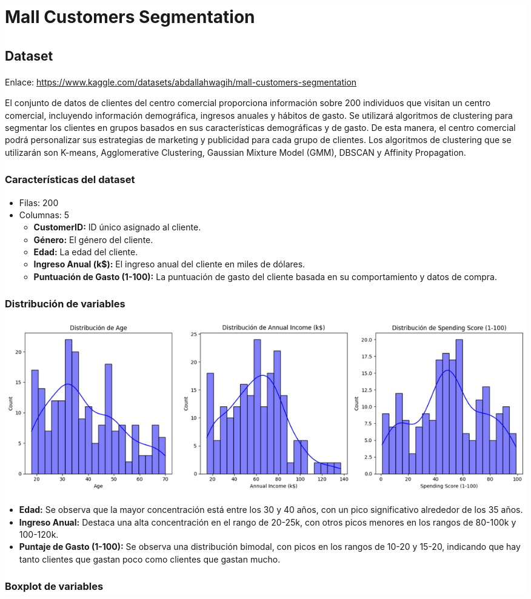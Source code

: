# Mall Customers Segmentation
## Dataset

Enlace: https://www.kaggle.com/datasets/abdallahwagih/mall-customers-segmentation

El conjunto de datos de clientes del centro comercial proporciona información sobre 200 individuos que visitan un centro comercial, incluyendo información demográfica, ingresos anuales y hábitos de gasto.
Se utilizará algoritmos de clustering para segmentar los clientes en grupos basados en sus características demográficas y de gasto. De esta manera, el centro comercial podrá personalizar sus estrategias de marketing y publicidad para cada grupo de clientes. 
Los algoritmos de clustering que se utilizarán son K-means, Agglomerative Clustering, Gaussian Mixture Model (GMM), DBSCAN y Affinity Propagation.

### Características del dataset
* Filas: 200
* Columnas: 5
    * **CustomerID:** ID único asignado al cliente.
    * **Género:** El género del cliente.
    * **Edad:** La edad del cliente.
    * **Ingreso Anual (k$):** El ingreso anual del cliente en miles de dólares.
    * **Puntuación de Gasto (1-100):** La puntuación de gasto del cliente basada en su comportamiento y datos de compra.

### Distribución de variables
![Distribución de variables](Images/distributions.png)
* **Edad:** Se observa que la mayor concentración está entre los 30 y 40 años, con un pico significativo alrededor de los 35 años.
* **Ingreso Anual:** Destaca una alta concentración en el rango de 20-25k, con otros picos menores en los rangos de 80-100k y 100-120k.
* **Puntaje de Gasto (1-100):** Se observa una distribución bimodal, con picos en los rangos de 10-20 y 15-20, indicando que hay tanto clientes que gastan poco como clientes que gastan mucho.

### Boxplot de variables